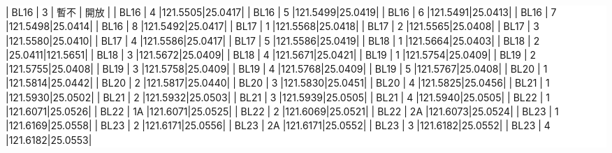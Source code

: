 |   BL16   |     3    |  暫不  | 開放  |
|   BL16   |     4    |121.5505|25.0417|
|   BL16   |     5    |121.5499|25.0419|
|   BL16   |     6    |121.5491|25.0413|
|   BL16   |     7    |121.5498|25.0414|
|   BL16   |     8    |121.5492|25.0417|
|   BL17   |     1    |121.5568|25.0418|
|   BL17   |     2    |121.5565|25.0408|
|   BL17   |     3    |121.5580|25.0410|
|   BL17   |     4    |121.5586|25.0417|
|   BL17   |     5    |121.5586|25.0419|
|   BL18   |     1    |121.5664|25.0403|
|   BL18   |     2    |25.0411|121.5651|
|   BL18   |     3    |121.5672|25.0409|
|   BL18   |     4    |121.5671|25.0421|
|   BL19   |     1    |121.5754|25.0409|
|   BL19   |     2    |121.5755|25.0408|
|   BL19   |     3    |121.5758|25.0409|
|   BL19   |     4    |121.5768|25.0409|
|   BL19   |     5    |121.5767|25.0408|
|   BL20   |     1    |121.5814|25.0442|
|   BL20   |     2    |121.5817|25.0440|
|   BL20   |     3    |121.5830|25.0451|
|   BL20   |     4    |121.5825|25.0456|
|   BL21   |     1    |121.5930|25.0502|
|   BL21   |     2    |121.5932|25.0503|
|   BL21   |     3    |121.5939|25.0505|
|   BL21   |     4    |121.5940|25.0505|
|   BL22   |     1    |121.6071|25.0526|
|   BL22   |    1A    |121.6071|25.0525|
|   BL22   |     2    |121.6069|25.0521|
|   BL22   |    2A    |121.6073|25.0524|
|   BL23   |     1    |121.6169|25.0558|
|   BL23   |     2    |121.6171|25.0556|
|   BL23   |    2A    |121.6171|25.0552|
|   BL23   |     3    |121.6182|25.0552|
|   BL23   |     4    |121.6182|25.0553|